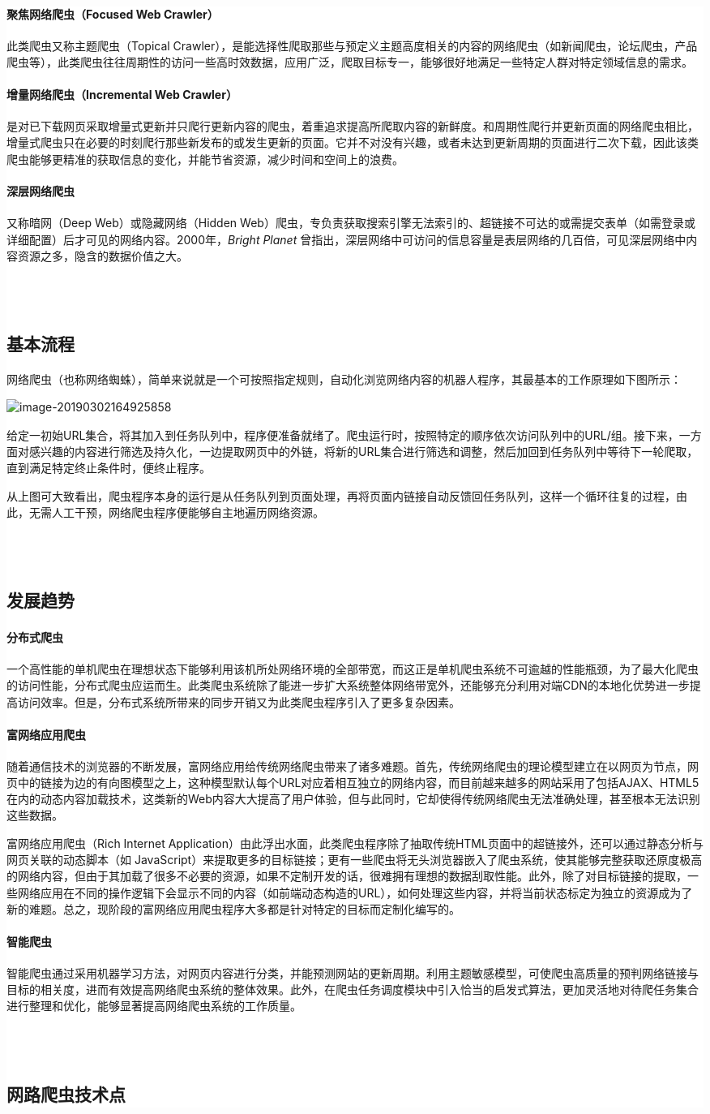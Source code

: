 #### 聚焦网络爬虫（Focused Web Crawler）

此类爬虫又称主题爬虫（Topical Crawler），是能选择性爬取那些与预定义主题高度相关的内容的网络爬虫（如新闻爬虫，论坛爬虫，产品爬虫等），此类爬虫往往周期性的访问一些高时效数据，应用广泛，爬取目标专一，能够很好地满足一些特定人群对特定领域信息的需求。

#### 增量网络爬虫（Incremental Web Crawler）

是对已下载网页采取增量式更新并只爬行更新内容的爬虫，着重追求提高所爬取内容的新鲜度。和周期性爬行并更新页面的网络爬虫相比，增量式爬虫只在必要的时刻爬行那些新发布的或发生更新的页面。它并不对没有兴趣，或者未达到更新周期的页面进行二次下载，因此该类爬虫能够更精准的获取信息的变化，并能节省资源，减少时间和空间上的浪费。

#### 深层网络爬虫

又称暗网（Deep Web）或隐藏网络（Hidden Web）爬虫，专负责获取搜索引擎无法索引的、超链接不可达的或需提交表单（如需登录或详细配置）后才可见的网络内容。2000年，*Bright Planet* 曾指出，深层网络中可访问的信息容量是表层网络的几百倍，可见深层网络中内容资源之多，隐含的数据价值之大。

<br/><br/>

## 基本流程

网络爬虫（也称网络蜘蛛），简单来说就是一个可按照指定规则，自动化浏览网络内容的机器人程序，其最基本的工作原理如下图所示：

![image-20190302164925858](https://github.com/ZhangJiupeng/zhangjiupeng.github.io/raw/master/img/in-post/image-20190302164925858.png)

给定一初始URL集合，将其加入到任务队列中，程序便准备就绪了。爬虫运行时，按照特定的顺序依次访问队列中的URL/组。接下来，一方面对感兴趣的内容进行筛选及持久化，一边提取网页中的外链，将新的URL集合进行筛选和调整，然后加回到任务队列中等待下一轮爬取，直到满足特定终止条件时，便终止程序。

从上图可大致看出，爬虫程序本身的运行是从任务队列到页面处理，再将页面内链接自动反馈回任务队列，这样一个循环往复的过程，由此，无需人工干预，网络爬虫程序便能够自主地遍历网络资源。

<br/><br/>

## 发展趋势

#### 分布式爬虫

一个高性能的单机爬虫在理想状态下能够利用该机所处网络环境的全部带宽，而这正是单机爬虫系统不可逾越的性能瓶颈，为了最大化爬虫的访问性能，分布式爬虫应运而生。此类爬虫系统除了能进一步扩大系统整体网络带宽外，还能够充分利用对端CDN的本地化优势进一步提高访问效率。但是，分布式系统所带来的同步开销又为此类爬虫程序引入了更多复杂因素。

#### 富网络应用爬虫

随着通信技术的浏览器的不断发展，富网络应用给传统网络爬虫带来了诸多难题。首先，传统网络爬虫的理论模型建立在以网页为节点，网页中的链接为边的有向图模型之上，这种模型默认每个URL对应着相互独立的网络内容，而目前越来越多的网站采用了包括AJAX、HTML5在内的动态内容加载技术，这类新的Web内容大大提高了用户体验，但与此同时，它却使得传统网络爬虫无法准确处理，甚至根本无法识别这些数据。

富网络应用爬虫（Rich Internet Application）由此浮出水面，此类爬虫程序除了抽取传统HTML页面中的超链接外，还可以通过静态分析与网页关联的动态脚本（如 JavaScript）来提取更多的目标链接；更有一些爬虫将无头浏览器嵌入了爬虫系统，使其能够完整获取还原度极高的网络内容，但由于其加载了很多不必要的资源，如果不定制开发的话，很难拥有理想的数据刮取性能。此外，除了对目标链接的提取，一些网络应用在不同的操作逻辑下会显示不同的内容（如前端动态构造的URL），如何处理这些内容，并将当前状态标定为独立的资源成为了新的难题。总之，现阶段的富网络应用爬虫程序大多都是针对特定的目标而定制化编写的。

#### 智能爬虫

智能爬虫通过采用机器学习方法，对网页内容进行分类，并能预测网站的更新周期。利用主题敏感模型，可使爬虫高质量的预判网络链接与目标的相关度，进而有效提高网络爬虫系统的整体效果。此外，在爬虫任务调度模块中引入恰当的启发式算法，更加灵活地对待爬任务集合进行整理和优化，能够显著提高网络爬虫系统的工作质量。

<br/><br/>

## 网路爬虫技术点

